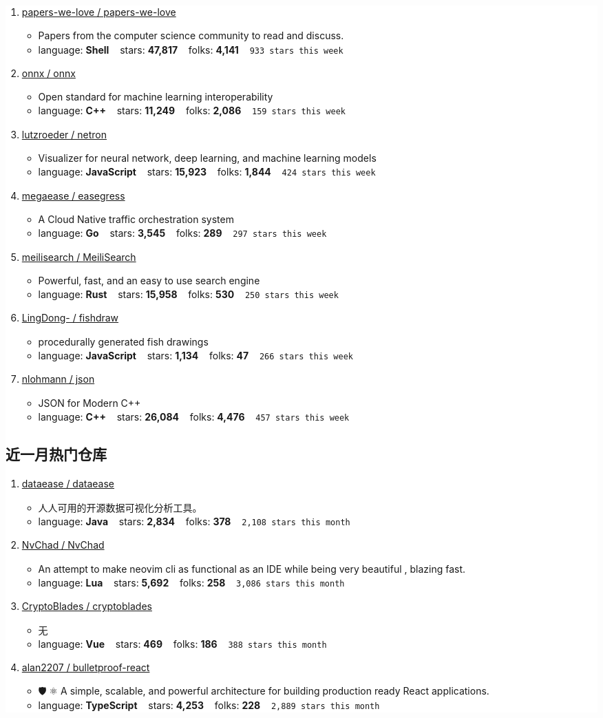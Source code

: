 1. [papers-we-love / papers-we-love](https://github.com/papers-we-love/papers-we-love)
    - Papers from the computer science community to read and discuss.
    - language: **Shell** &nbsp;&nbsp; stars: **47,817** &nbsp;&nbsp; folks: **4,141**  &nbsp;&nbsp; `933 stars this week`

1. [onnx / onnx](https://github.com/onnx/onnx)
    - Open standard for machine learning interoperability
    - language: **C++** &nbsp;&nbsp; stars: **11,249** &nbsp;&nbsp; folks: **2,086**  &nbsp;&nbsp; `159 stars this week`

1. [lutzroeder / netron](https://github.com/lutzroeder/netron)
    - Visualizer for neural network, deep learning, and machine learning models
    - language: **JavaScript** &nbsp;&nbsp; stars: **15,923** &nbsp;&nbsp; folks: **1,844**  &nbsp;&nbsp; `424 stars this week`

1. [megaease / easegress](https://github.com/megaease/easegress)
    - A Cloud Native traffic orchestration system
    - language: **Go** &nbsp;&nbsp; stars: **3,545** &nbsp;&nbsp; folks: **289**  &nbsp;&nbsp; `297 stars this week`

1. [meilisearch / MeiliSearch](https://github.com/meilisearch/MeiliSearch)
    - Powerful, fast, and an easy to use search engine
    - language: **Rust** &nbsp;&nbsp; stars: **15,958** &nbsp;&nbsp; folks: **530**  &nbsp;&nbsp; `250 stars this week`

1. [LingDong- / fishdraw](https://github.com/LingDong-/fishdraw)
    - procedurally generated fish drawings
    - language: **JavaScript** &nbsp;&nbsp; stars: **1,134** &nbsp;&nbsp; folks: **47**  &nbsp;&nbsp; `266 stars this week`

1. [nlohmann / json](https://github.com/nlohmann/json)
    - JSON for Modern C++
    - language: **C++** &nbsp;&nbsp; stars: **26,084** &nbsp;&nbsp; folks: **4,476**  &nbsp;&nbsp; `457 stars this week`


## 近一月热门仓库

1. [dataease / dataease](https://github.com/dataease/dataease)
    - 人人可用的开源数据可视化分析工具。
    - language: **Java** &nbsp;&nbsp; stars: **2,834** &nbsp;&nbsp; folks: **378**  &nbsp;&nbsp; `2,108 stars this month`

1. [NvChad / NvChad](https://github.com/NvChad/NvChad)
    - An attempt to make neovim cli as functional as an IDE while being very beautiful , blazing fast.
    - language: **Lua** &nbsp;&nbsp; stars: **5,692** &nbsp;&nbsp; folks: **258**  &nbsp;&nbsp; `3,086 stars this month`

1. [CryptoBlades / cryptoblades](https://github.com/CryptoBlades/cryptoblades)
    - 无
    - language: **Vue** &nbsp;&nbsp; stars: **469** &nbsp;&nbsp; folks: **186**  &nbsp;&nbsp; `388 stars this month`

1. [alan2207 / bulletproof-react](https://github.com/alan2207/bulletproof-react)
    - 🛡️ ⚛️ A simple, scalable, and powerful architecture for building production ready React applications.
    - language: **TypeScript** &nbsp;&nbsp; stars: **4,253** &nbsp;&nbsp; folks: **228**  &nbsp;&nbsp; `2,889 stars this month`
